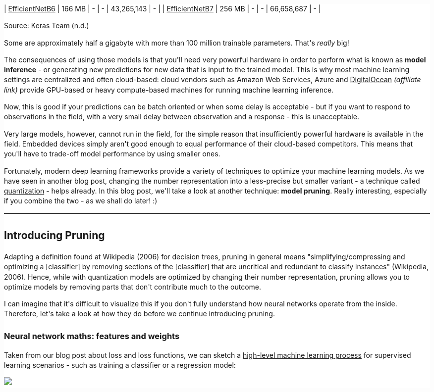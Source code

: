| [EfficientNetB6](https://keras.io/api/applications/efficientnet/#efficientnetb6-function) | 166 MB | \- | \- | 43,265,143 | \- |
| [EfficientNetB7](https://keras.io/api/applications/efficientnet/#efficientnetb7-function) | 256 MB | \- | \- | 66,658,687 | \- |

Source: Keras Team (n.d.)

Some are approximately half a gigabyte with more than 100 million trainable parameters. That's _really_ big!

The consequences of using those models is that you'll need very powerful hardware in order to perform what is known as **model inference** - or generating new predictions for new data that is input to the trained model. This is why most machine learning settings are centralized and often cloud-based: cloud vendors such as Amazon Web Services, Azure and [DigitalOcean](https://m.do.co/c/2cbc2c399ad5) _(affiliate link)_ provide GPU-based or heavy compute-based machines for running machine learning inference.

Now, this is good if your predictions can be batch oriented or when some delay is acceptable - but if you want to respond to observations in the field, with a very small delay between observation and a response - this is unacceptable.

Very large models, however, cannot run in the field, for the simple reason that insufficiently powerful hardware is available in the field. Embedded devices simply aren't good enough to equal performance of their cloud-based competitors. This means that you'll have to trade-off model performance by using smaller ones.

Fortunately, modern deep learning frameworks provide a variety of techniques to optimize your machine learning models. As we have seen in another blog post, changing the number representation into a less-precise but smaller variant - a technique called [quantization](https://www.machinecurve.com/index.php/2020/09/16/tensorflow-model-optimization-an-introduction-to-quantization/) - helps already. In this blog post, we'll take a look at another technique: **model pruning**. Really interesting, especially if you combine the two - as we shall do later! :)

* * *

## Introducing Pruning

Adapting a definition found at Wikipedia (2006) for decision trees, pruning in general means "simplifying/compressing and optimizing a \[classifier\] by removing sections of the \[classifier\] that are uncritical and redundant to classify instances" (Wikipedia, 2006). Hence, while with quantization models are optimized by changing their number representation, pruning allows you to optimize models by removing parts that don't contribute much to the outcome.

I can imagine that it's difficult to visualize this if you don't fully understand how neural networks operate from the inside. Therefore, let's take a look at how they do before we continue introducing pruning.

### Neural network maths: features and weights

Taken from our blog post about loss and loss functions, we can sketch a [high-level machine learning process](https://www.machinecurve.com/index.php/2019/10/04/about-loss-and-loss-functions/#the-high-level-supervised-learning-process) for supervised learning scenarios - such as training a classifier or a regression model:

![](images/High-level-training-process-1024x973.jpg)
